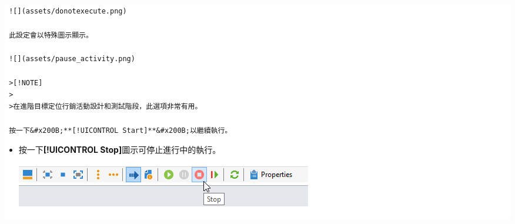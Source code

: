      ![](assets/donotexecute.png)

     此設定會以特殊圖示顯示。

     ![](assets/pause_activity.png)

     >[!NOTE]
     >
     >在進階目標定位行銷活動設計和測試階段，此選項非常有用。

     按一下&#x200B;**[!UICONTROL Start]**&#x200B;以繼續執行。

   * 按一下&#x200B;**[!UICONTROL Stop]**&#x200B;圖示可停止進行中的執行。

     ![](assets/stop.png)
